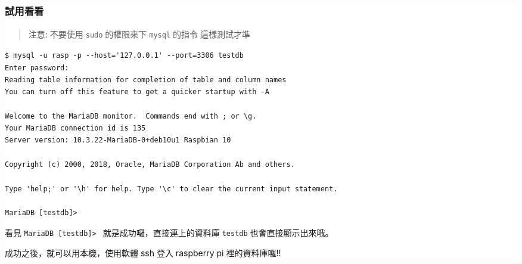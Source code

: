 ### 試用看看

> 注意: 
> 不要使用 `sudo` 的權限來下 `mysql` 的指令
> 這樣測試才準

```shell
$ mysql -u rasp -p --host='127.0.0.1' --port=3306 testdb
Enter password: 
Reading table information for completion of table and column names
You can turn off this feature to get a quicker startup with -A

Welcome to the MariaDB monitor.  Commands end with ; or \g.
Your MariaDB connection id is 135
Server version: 10.3.22-MariaDB-0+deb10u1 Raspbian 10

Copyright (c) 2000, 2018, Oracle, MariaDB Corporation Ab and others.

Type 'help;' or '\h' for help. Type '\c' to clear the current input statement.

MariaDB [testdb]> 
```

看見 `MariaDB [testdb]> ` 就是成功囉，直接連上的資料庫 `testdb` 也會直接顯示出來哦。

成功之後，就可以用本機，使用軟體 ssh 登入 raspberry pi 裡的資料庫囉!!


[^mariadb]: [HOW TO INSTALL MYSQL/MARIADB SERVER ON RASPBERRY PI](https://r00t4bl3.com/post/how-to-install-mysql-mariadb-server-on-raspberry-pi)
[^Installing-MariaDB-Server-with-APT]: [Installing MariaDB .deb Files, Installing MariaDB Server with APT - MariaDB Knowledge Base](https://mariadb.com/kb/en/installing-mariadb-deb-files/#installing-mariadb-server-with-apt)
[^mycli-install]: [簡單最重要: MySQL (1) Ubuntu install mycli](http://cooperbear2.blogspot.com/2018/08/mysql-1-ubuntu-install-mycli.html)
[^mycli-multi-line]: [Multi-line Mode](https://www.mycli.net/multi-line)
[^mycli-config]: [Configuration](https://www.mycli.net/config)
[^create-user]: [HOW TO INSTALL MARIADB 10.4 ON UBUNTU 18.04 (BIONIC BEAVER), Add User](https://r00t4bl3.com/post/how-to-install-mariadb-10-4-on-ubuntu-18-04-bionic-beaver)
[^users]: [mysql 查詢 user 帳號及權限](https://jason0324.pixnet.net/blog/post/42795331-mysql-%E6%9F%A5%E8%A9%A2-user-%E5%B8%B3%E8%99%9F%E5%8F%8A%E6%AC%8A%E9%99%90)
[^PRIVILEGES]: [MySQL 新增使用者及建立資料庫權限](https://www.opencli.com/mysql/mysql-add-new-users-databases-privileges/amp)